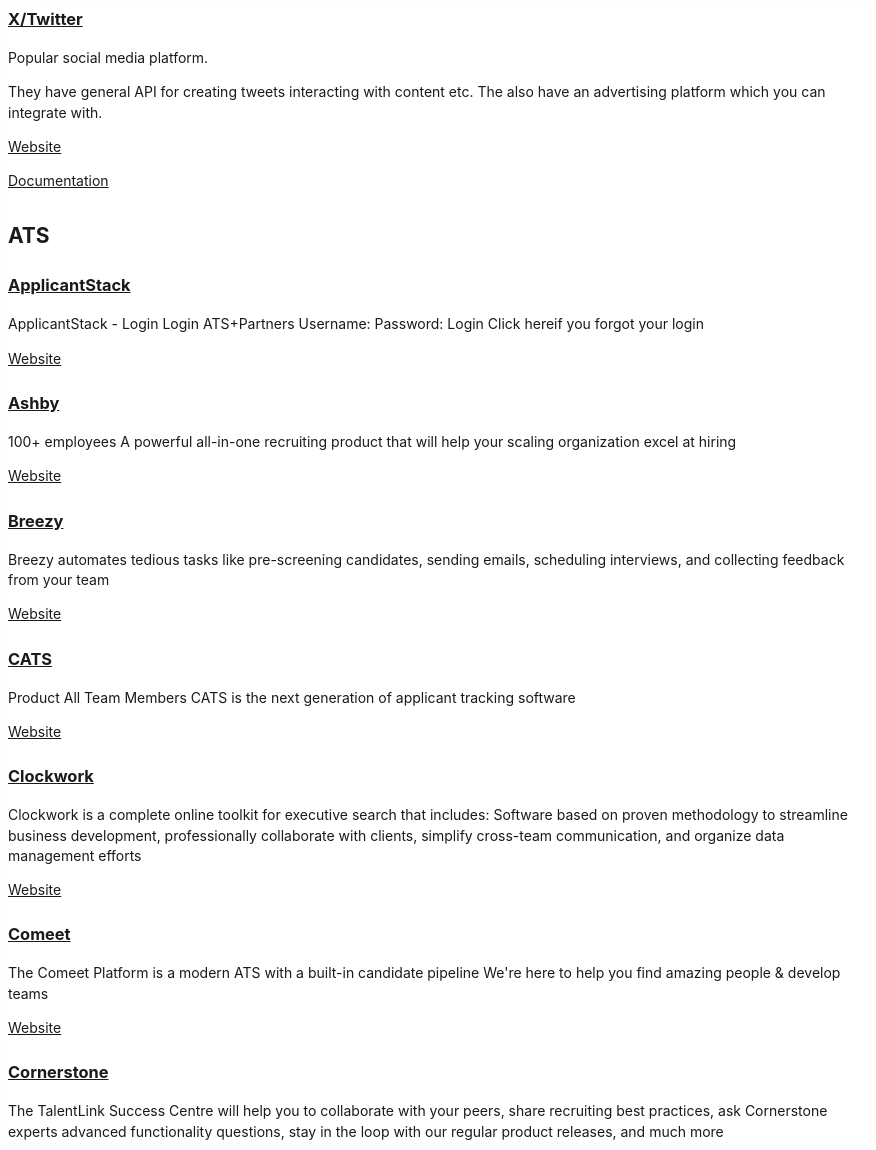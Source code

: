 
### [X/Twitter](https://twitter.com/)

Popular social media platform.

They have general API for creating tweets interacting with content etc. The also have an advertising platform which you can integrate with.

[Website](https://twitter.com/)

[Documentation](https://developer.twitter.com/en/docs/twitter-api)

## ATS

### [ApplicantStack](https://ats.applicantstack.com/)
ApplicantStack - Login Login ATS+Partners Username: Password: Login Click hereif you forgot your login

[Website](https://ats.applicantstack.com/)

### [Ashby](https://www.ashbyhq.com/)
100+ employees A powerful all-in-one recruiting product that will help your scaling organization excel at hiring

[Website](https://www.ashbyhq.com/)

### [Breezy](https://breezy.hr/)
Breezy automates tedious tasks like pre-screening candidates, sending emails, scheduling interviews, and collecting feedback from your team

[Website](https://breezy.hr/)

### [CATS](https://catsone.com/)
Product All Team Members CATS is the next generation of applicant tracking software

[Website](https://catsone.com/)

### [Clockwork](https://www.clockworkrecruiting.com/)
Clockwork is a complete online toolkit for executive search that includes: Software based on proven methodology to streamline business development, professionally collaborate with clients, simplify cross-team communication, and organize data management efforts

[Website](https://www.clockworkrecruiting.com/)

### [Comeet](https://www.comeet.com/)
The Comeet Platform is a modern ATS with a built-in candidate pipeline We're here to help you find amazing people & develop teams

[Website](https://www.comeet.com/)

### [Cornerstone](https://talentlink.csod.com/client/talentlink/default.aspx)
The TalentLink Success Centre will help you to collaborate with your peers, share recruiting best practices, ask Cornerstone experts advanced functionality questions, stay in the loop with our regular product releases, and much more
